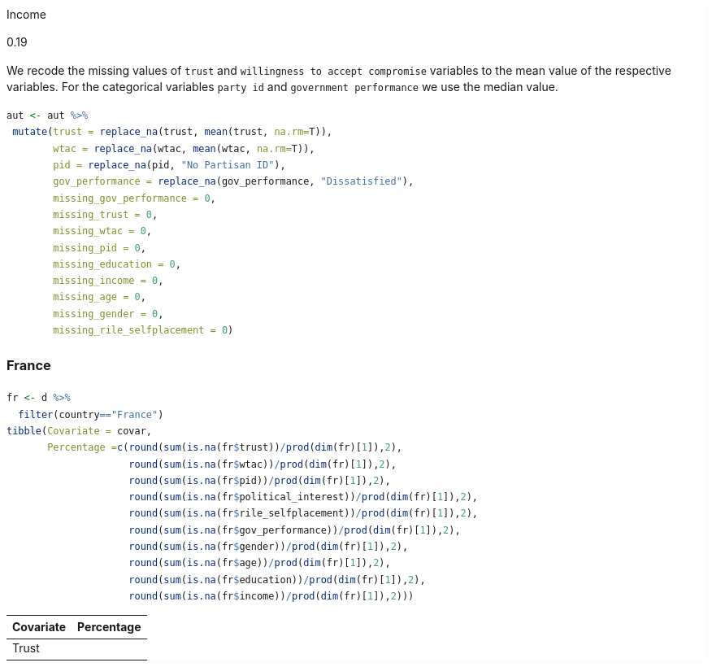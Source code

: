 Income
</td>
<td style="text-align:right;">
0.19
</td>
</tr>
</tbody>
</table>

We recode the missing values of `trust` and
`willingness to accept compromise` variables to the mean value of the
respective variables. For the categorical variables `party id` and
`government performance` we use the median value.

``` r
aut <- aut %>%
 mutate(trust = replace_na(trust, mean(trust, na.rm=T)),
        wtac = replace_na(wtac, mean(wtac, na.rm=T)),
        pid = replace_na(pid, "No Partisan ID"),
        gov_performance = replace_na(gov_performance, "Dissatisfied"),
        missing_gov_performance = 0,
        missing_trust = 0,
        missing_wtac = 0,
        missing_pid = 0,
        missing_education = 0,
        missing_income = 0,
        missing_age = 0,
        missing_gender = 0,
        missing_rile_selfplacement = 0)
```

### France

``` r
fr <- d %>%
  filter(country=="France")
tibble(Covariate = covar,
       Percentage =c(round(sum(is.na(fr$trust))/prod(dim(fr)[1]),2),
                     round(sum(is.na(fr$wtac))/prod(dim(fr)[1]),2),
                     round(sum(is.na(fr$pid))/prod(dim(fr)[1]),2),
                     round(sum(is.na(fr$political_interest))/prod(dim(fr)[1]),2),
                     round(sum(is.na(fr$rile_selfplacement))/prod(dim(fr)[1]),2),
                     round(sum(is.na(fr$gov_performance))/prod(dim(fr)[1]),2),
                     round(sum(is.na(fr$gender))/prod(dim(fr)[1]),2),
                     round(sum(is.na(fr$age))/prod(dim(fr)[1]),2),
                     round(sum(is.na(fr$education))/prod(dim(fr)[1]),2),
                     round(sum(is.na(fr$income))/prod(dim(fr)[1]),2)))
```

<table>
<thead>
<tr>
<th style="text-align:left;">
Covariate
</th>
<th style="text-align:right;">
Percentage
</th>
</tr>
</thead>
<tbody>
<tr>
<td style="text-align:left;">
Trust
</td>
<td style="text-align:right;">